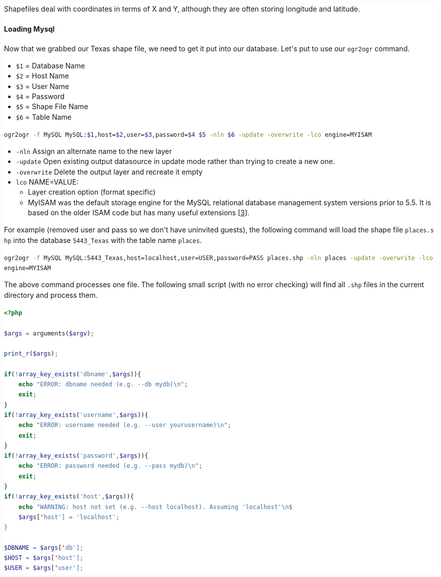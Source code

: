 Shapefiles deal with coordinates in terms of X and Y, although they are often storing longitude and latitude. 

#### Loading Mysql

Now that we grabbed our Texas shape file, we need to get it put into our database. Let's put to use our `ogr2ogr` command. 

>
- `$1` = Database Name
- `$2` = Host Name
- `$3` = User Name
- `$4` = Password
- `$5` = Shape File Name
- `$6` = Table Name

```bash
ogr2ogr -f MySQL MySQL:$1,host=$2,user=$3,password=$4 $5 -nln $6 -update -overwrite -lco engine=MYISAM
```
>
- `-nln` Assign an alternate name to the new layer
- `-update` Open existing output datasource in update mode rather than trying to create a new one.
- `-overwrite` Delete the output layer and recreate it empty
- `lco` NAME=VALUE: 
    - Layer creation option (format specific)
    - MyISAM was the default storage engine for the MySQL relational database management system versions prior to 5.5. It is based on the older ISAM code but has many useful extensions [[3](http://en.wikipedia.org/wiki/MyISAM)].

For example (removed user and pass so we don't have uninvited guests), the following command will load the shape file `places.shp` into the database `5443_Texas` with the table name `places`.

```bash
ogr2ogr -f MySQL MySQL:5443_Texas,host=localhost,user=USER,password=PASS places.shp -nln places -update -overwrite -lco engine=MYISAM
```

The above command processes one file. The following small script (with no error checking) will find all `.shp` files in the current directory and process them.

```php
<?php

$args = arguments($argv);

print_r($args);

if(!array_key_exists('dbname',$args)){
    echo "ERROR: dbname needed (e.g. --db mydb)\n";
    exit;
}
if(!array_key_exists('username',$args)){
    echo "ERROR: username needed (e.g. --user yourusername)\n";
    exit;
}
if(!array_key_exists('password',$args)){
    echo "ERROR: password needed (e.g. --pass mydb)\n";
    exit;
}
if(!array_key_exists('host',$args)){
    echo "WARNING: host not set (e.g. --host localhost). Assuming 'localhost'\n$
    $args['host'] = 'localhost';
}

$DBNAME = $args['db'];
$HOST = $args['host'];
$USER = $args['user'];
```